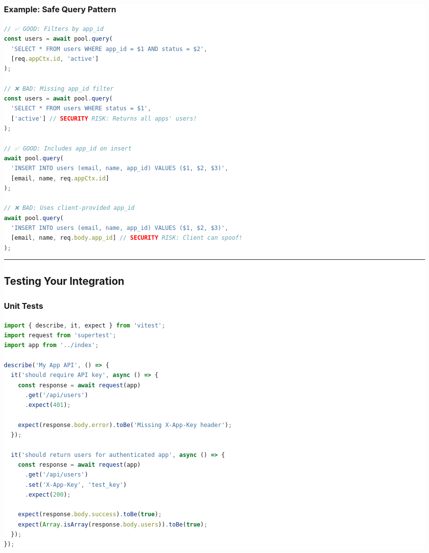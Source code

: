 ### Example: Safe Query Pattern

```javascript
// ✅ GOOD: Filters by app_id
const users = await pool.query(
  'SELECT * FROM users WHERE app_id = $1 AND status = $2',
  [req.appCtx.id, 'active']
);

// ❌ BAD: Missing app_id filter
const users = await pool.query(
  'SELECT * FROM users WHERE status = $1',
  ['active'] // SECURITY RISK: Returns all apps' users!
);

// ✅ GOOD: Includes app_id on insert
await pool.query(
  'INSERT INTO users (email, name, app_id) VALUES ($1, $2, $3)',
  [email, name, req.appCtx.id]
);

// ❌ BAD: Uses client-provided app_id
await pool.query(
  'INSERT INTO users (email, name, app_id) VALUES ($1, $2, $3)',
  [email, name, req.body.app_id] // SECURITY RISK: Client can spoof!
);
```

---

## Testing Your Integration

### Unit Tests

```typescript
import { describe, it, expect } from 'vitest';
import request from 'supertest';
import app from '../index';

describe('My App API', () => {
  it('should require API key', async () => {
    const response = await request(app)
      .get('/api/users')
      .expect(401);

    expect(response.body.error).toBe('Missing X-App-Key header');
  });

  it('should return users for authenticated app', async () => {
    const response = await request(app)
      .get('/api/users')
      .set('X-App-Key', 'test_key')
      .expect(200);

    expect(response.body.success).toBe(true);
    expect(Array.isArray(response.body.users)).toBe(true);
  });
});
```
